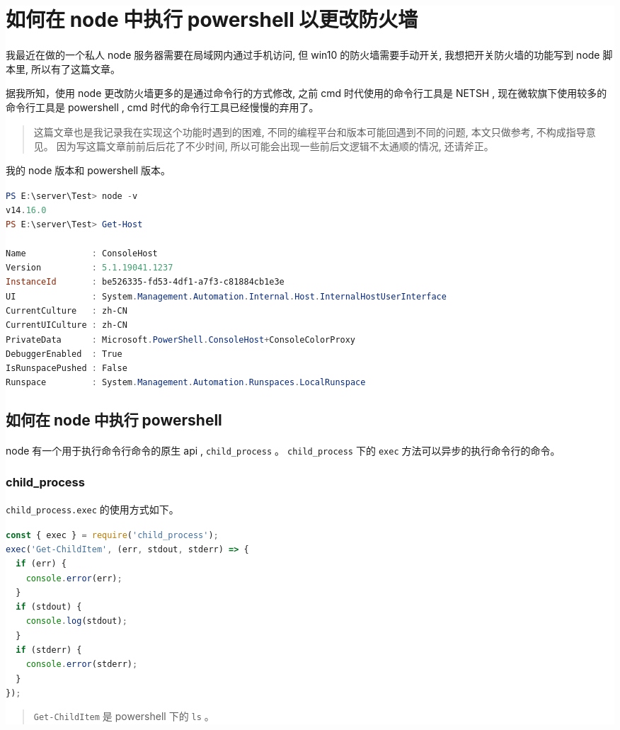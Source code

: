 # 如何在 node 中执行 powershell 以更改防火墙

  我最近在做的一个私人 node 服务器需要在局域网内通过手机访问,
但 win10 的防火墙需要手动开关, 我想把开关防火墙的功能写到 node 脚本里,
所以有了这篇文章。

  据我所知，使用 node 更改防火墙更多的是通过命令行的方式修改,
之前 cmd 时代使用的命令行工具是 NETSH ,
现在微软旗下使用较多的命令行工具是 powershell ,
cmd 时代的命令行工具已经慢慢的弃用了。

>   这篇文章也是我记录我在实现这个功能时遇到的困难, 
> 不同的编程平台和版本可能回遇到不同的问题, 本文只做参考, 不构成指导意见。
> 因为写这篇文章前前后后花了不少时间,
> 所以可能会出现一些前后文逻辑不太通顺的情况,
> 还请斧正。

我的 node 版本和 powershell 版本。

```powershell
PS E:\server\Test> node -v
v14.16.0
PS E:\server\Test> Get-Host

Name             : ConsoleHost
Version          : 5.1.19041.1237
InstanceId       : be526335-fd53-4df1-a7f3-c81884cb1e3e
UI               : System.Management.Automation.Internal.Host.InternalHostUserInterface
CurrentCulture   : zh-CN
CurrentUICulture : zh-CN
PrivateData      : Microsoft.PowerShell.ConsoleHost+ConsoleColorProxy
DebuggerEnabled  : True
IsRunspacePushed : False
Runspace         : System.Management.Automation.Runspaces.LocalRunspace

```

## 如何在 node 中执行 powershell

  node 有一个用于执行命令行命令的原生 api , `child_process` 。
`child_process` 下的 `exec` 方法可以异步的执行命令行的命令。

### child_process

  `child_process.exec` 的使用方式如下。

```javascript
const { exec } = require('child_process');
exec('Get-ChildItem', (err, stdout, stderr) => {
  if (err) {
    console.error(err);
  }
  if (stdout) {
    console.log(stdout);
  }
  if (stderr) {
    console.error(stderr);
  }
});
```
> `Get-ChildItem` 是 powershell 下的 `ls` 。
